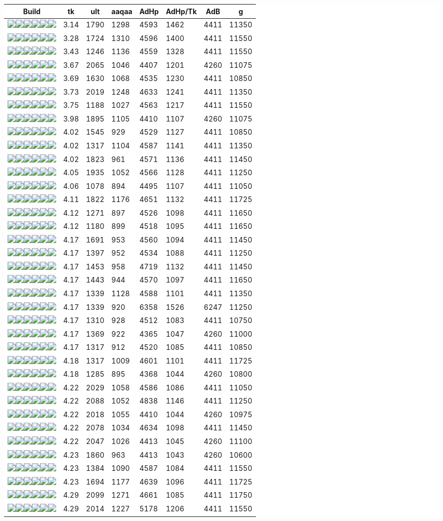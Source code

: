 



 Build |tk|ult|aaqaa|AdHp|AdHp/Tk|AdB|g
-|-|-|-|-|-|-|-
![](/item/6672.png)![](/item/3036.png)![](/item/3153.png)![](/item/1001.png)![](/item/1055.png)![](/item/1038.png)|3.14|1790|1298|4593|1462|4411|11350
![](/item/3153.png)![](/item/3036.png)![](/item/3091.png)![](/item/1001.png)![](/item/1055.png)![](/item/1038.png)|3.28|1724|1310|4596|1400|4411|11550
![](/item/6672.png)![](/item/3091.png)![](/item/3153.png)![](/item/1001.png)![](/item/1055.png)![](/item/1038.png)|3.43|1246|1136|4559|1328|4411|11550
![](/item/6672.png)![](/item/3036.png)![](/item/6676.png)![](/item/1001.png)![](/item/1053.png)![](/item/1037.png)|3.67|2065|1046|4407|1201|4260|11075
![](/item/6672.png)![](/item/3091.png)![](/item/3036.png)![](/item/1001.png)![](/item/1053.png)![](/item/1055.png)|3.69|1630|1068|4535|1230|4411|10850
![](/item/3153.png)![](/item/3036.png)![](/item/6676.png)![](/item/1001.png)![](/item/1055.png)![](/item/1038.png)|3.73|2019|1248|4633|1241|4411|11350
![](/item/6672.png)![](/item/3153.png)![](/item/3115.png)![](/item/1001.png)![](/item/1055.png)![](/item/1038.png)|3.75|1188|1027|4563|1217|4411|11550
![](/item/6672.png)![](/item/3036.png)![](/item/3095.png)![](/item/1001.png)![](/item/1053.png)![](/item/1037.png)|3.98|1895|1105|4410|1107|4260|11075
![](/item/6672.png)![](/item/3036.png)![](/item/3115.png)![](/item/1001.png)![](/item/1053.png)![](/item/1055.png)|4.02|1545|929|4529|1127|4411|10850
![](/item/6672.png)![](/item/3153.png)![](/item/3087.png)![](/item/1001.png)![](/item/1055.png)![](/item/1038.png)|4.02|1317|1104|4587|1141|4411|11350
![](/item/6672.png)![](/item/3036.png)![](/item/3046.png)![](/item/1053.png)![](/item/1055.png)![](/item/1038.png)|4.02|1823|961|4571|1136|4411|11450
![](/item/3036.png)![](/item/3091.png)![](/item/3031.png)![](/item/1001.png)![](/item/1053.png)![](/item/1055.png)|4.05|1935|1052|4566|1128|4411|11250
![](/item/6672.png)![](/item/3091.png)![](/item/3115.png)![](/item/1001.png)![](/item/1053.png)![](/item/1055.png)|4.06|1078|894|4495|1107|4411|11050
![](/item/3153.png)![](/item/3036.png)![](/item/3046.png)![](/item/1055.png)![](/item/1038.png)![](/item/1037.png)|4.11|1822|1176|4651|1132|4411|11725
![](/item/6672.png)![](/item/3091.png)![](/item/3046.png)![](/item/1053.png)![](/item/1055.png)![](/item/1038.png)|4.12|1271|897|4526|1098|4411|11650
![](/item/6672.png)![](/item/3091.png)![](/item/3085.png)![](/item/1053.png)![](/item/1055.png)![](/item/1038.png)|4.12|1180|899|4518|1095|4411|11650
![](/item/6672.png)![](/item/3036.png)![](/item/3085.png)![](/item/1053.png)![](/item/1055.png)![](/item/1038.png)|4.17|1691|953|4560|1094|4411|11450
![](/item/6672.png)![](/item/3091.png)![](/item/3031.png)![](/item/1001.png)![](/item/1053.png)![](/item/1055.png)|4.17|1397|952|4534|1088|4411|11250
![](/item/6672.png)![](/item/3091.png)![](/item/3072.png)![](/item/1001.png)![](/item/1055.png)![](/item/1038.png)|4.17|1453|958|4719|1132|4411|11450
![](/item/6672.png)![](/item/3091.png)![](/item/3074.png)![](/item/1001.png)![](/item/1055.png)![](/item/1038.png)|4.17|1443|944|4570|1097|4411|11650
![](/item/6672.png)![](/item/3153.png)![](/item/3095.png)![](/item/1001.png)![](/item/1055.png)![](/item/1038.png)|4.17|1339|1128|4588|1101|4411|11350
![](/item/6672.png)![](/item/3091.png)![](/item/6673.png)![](/item/1001.png)![](/item/1055.png)![](/item/1038.png)|4.17|1339|920|6358|1526|6247|11250
![](/item/6672.png)![](/item/3091.png)![](/item/3004.png)![](/item/1001.png)![](/item/1053.png)![](/item/1055.png)|4.17|1310|928|4512|1083|4411|10750
![](/item/6672.png)![](/item/3091.png)![](/item/3179.png)![](/item/1001.png)![](/item/1053.png)![](/item/1038.png)|4.17|1369|922|4365|1047|4260|11000
![](/item/6672.png)![](/item/3091.png)![](/item/6676.png)![](/item/1001.png)![](/item/1053.png)![](/item/1055.png)|4.17|1317|912|4520|1085|4411|10850
![](/item/6672.png)![](/item/3153.png)![](/item/3046.png)![](/item/1055.png)![](/item/1038.png)![](/item/1037.png)|4.18|1317|1009|4601|1101|4411|11725
![](/item/6672.png)![](/item/3091.png)![](/item/3006.png)![](/item/1053.png)![](/item/1038.png)![](/item/1038.png)|4.18|1285|895|4368|1044|4260|10800
![](/item/6672.png)![](/item/3036.png)![](/item/3031.png)![](/item/1001.png)![](/item/1053.png)![](/item/1055.png)|4.22|2029|1058|4586|1086|4411|11050
![](/item/6672.png)![](/item/3036.png)![](/item/3072.png)![](/item/1001.png)![](/item/1055.png)![](/item/1038.png)|4.22|2088|1052|4838|1146|4411|11250
![](/item/6672.png)![](/item/3036.png)![](/item/3004.png)![](/item/1001.png)![](/item/1053.png)![](/item/1037.png)|4.22|2018|1055|4410|1044|4260|10975
![](/item/6672.png)![](/item/3036.png)![](/item/3074.png)![](/item/1001.png)![](/item/1055.png)![](/item/1038.png)|4.22|2078|1034|4634|1098|4411|11450
![](/item/6672.png)![](/item/3036.png)![](/item/6695.png)![](/item/1001.png)![](/item/1053.png)![](/item/1038.png)|4.22|2047|1026|4413|1045|4260|11100
![](/item/6672.png)![](/item/3036.png)![](/item/3006.png)![](/item/1053.png)![](/item/1038.png)![](/item/1038.png)|4.23|1860|963|4413|1043|4260|10600
![](/item/3153.png)![](/item/3091.png)![](/item/6676.png)![](/item/1001.png)![](/item/1055.png)![](/item/1038.png)|4.23|1384|1090|4587|1084|4411|11550
![](/item/3153.png)![](/item/3036.png)![](/item/3085.png)![](/item/1055.png)![](/item/1038.png)![](/item/1037.png)|4.23|1694|1177|4639|1096|4411|11725
![](/item/3153.png)![](/item/3036.png)![](/item/3031.png)![](/item/1001.png)![](/item/1055.png)![](/item/1038.png)|4.29|2099|1271|4661|1085|4411|11750
![](/item/3153.png)![](/item/3036.png)![](/item/3072.png)![](/item/1001.png)![](/item/1055.png)![](/item/1038.png)|4.29|2014|1227|5178|1206|4411|11550